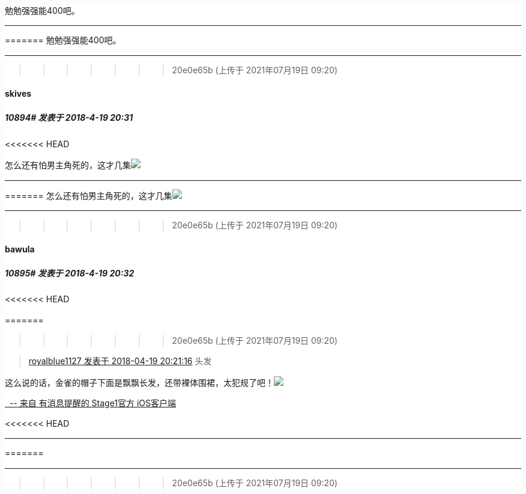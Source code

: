
勉勉强强能400吧。







*****
=======
勉勉强强能400吧。


*****
>>>>>>> 20e0e65b (上传于 2021年07月19日 09:20)

####  skives  
##### 10894#       发表于 2018-4-19 20:31


<<<<<<< HEAD


怎么还有怕男主角死的，这才几集<img src="https://static.saraba1st.com/image/smiley/face2017/125.png" referrerpolicy="no-referrer">







*****
=======
怎么还有怕男主角死的，这才几集<img src="https://static.saraba1st.com/image/smiley/face2017/125.png" referrerpolicy="no-referrer">


*****
>>>>>>> 20e0e65b (上传于 2021年07月19日 09:20)

####  bawula  
##### 10895#       发表于 2018-4-19 20:32


<<<<<<< HEAD

=======
>>>>>>> 20e0e65b (上传于 2021年07月19日 09:20)
<blockquote><a href="httphttps://bbs.saraba1st.com/2b/forum.php?mod=redirect&amp;goto=findpost&amp;pid=39298530&amp;ptid=1628823" target="_blank">royalblue1127 发表于 2018-04-19 20:21:16</a>
头发</blockquote>这么说的话，金雀的帽子下面是飘飘长发，还带裸体围裙，太犯规了吧！<img src="https://static.saraba1st.com/image/smiley/face2017/112.png" referrerpolicy="no-referrer">

[  -- 来自 有消息提醒的 Stage1官方 iOS客户端](https://itunes.apple.com/fi/app/saraba1st/id1221237470?mt=8)


<<<<<<< HEAD





*****
=======
*****
>>>>>>> 20e0e65b (上传于 2021年07月19日 09:20)
